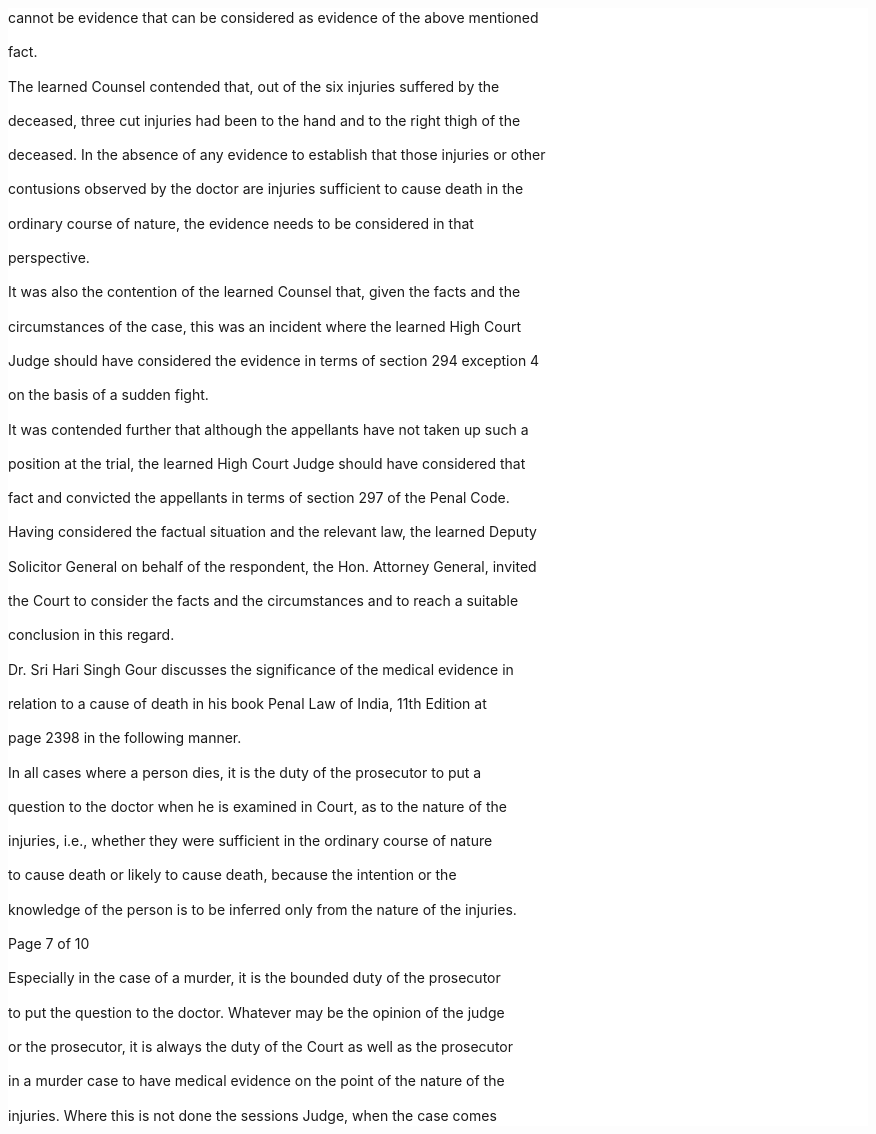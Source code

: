 cannot be evidence that can be considered as evidence of the above mentioned

fact.

The learned Counsel contended that, out of the six injuries suffered by the

deceased, three cut injuries had been to the hand and to the right thigh of the

deceased. In the absence of any evidence to establish that those injuries or other

contusions observed by the doctor are injuries sufficient to cause death in the

ordinary course of nature, the evidence needs to be considered in that

perspective.

It was also the contention of the learned Counsel that, given the facts and the

circumstances of the case, this was an incident where the learned High Court

Judge should have considered the evidence in terms of section 294 exception 4

on the basis of a sudden fight.

It was contended further that although the appellants have not taken up such a

position at the trial, the learned High Court Judge should have considered that

fact and convicted the appellants in terms of section 297 of the Penal Code.

Having considered the factual situation and the relevant law, the learned Deputy

Solicitor General on behalf of the respondent, the Hon. Attorney General, invited

the Court to consider the facts and the circumstances and to reach a suitable

conclusion in this regard.

Dr. Sri Hari Singh Gour discusses the significance of the medical evidence in

relation to a cause of death in his book Penal Law of India, 11th Edition at

page 2398 in the following manner.

In all cases where a person dies, it is the duty of the prosecutor to put a

question to the doctor when he is examined in Court, as to the nature of the

injuries, i.e., whether they were sufficient in the ordinary course of nature

to cause death or likely to cause death, because the intention or the

knowledge of the person is to be inferred only from the nature of the injuries.

Page 7 of 10

Especially in the case of a murder, it is the bounded duty of the prosecutor

to put the question to the doctor. Whatever may be the opinion of the judge

or the prosecutor, it is always the duty of the Court as well as the prosecutor

in a murder case to have medical evidence on the point of the nature of the

injuries. Where this is not done the sessions Judge, when the case comes
